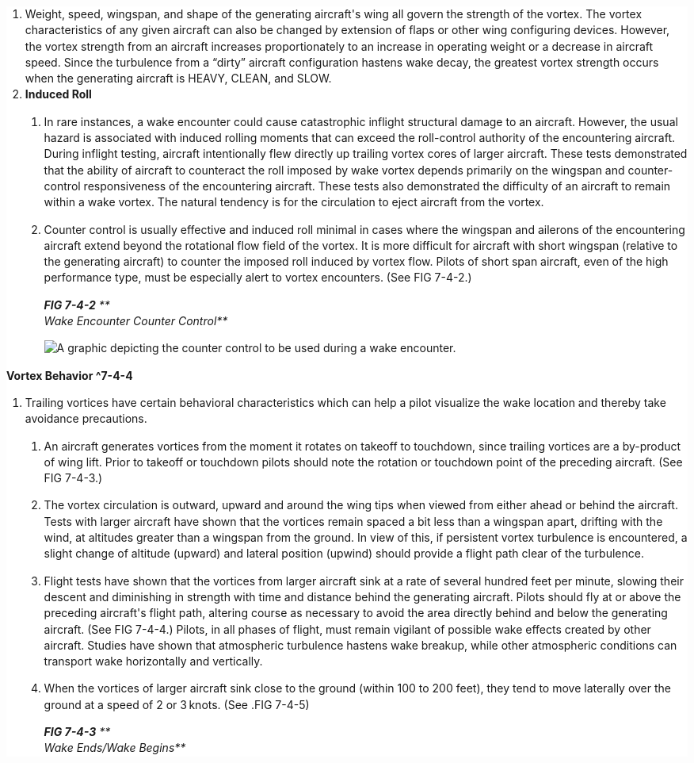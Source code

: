 1.  Weight, speed, wingspan, and shape of the generating aircraft's wing all govern the strength of the vortex. The vortex characteristics of any given aircraft can also be changed by extension of flaps or other wing configuring devices. However, the vortex strength from an aircraft increases proportionately to an increase in operating weight or a decrease in aircraft speed. Since the turbulence from a “dirty” aircraft configuration hastens wake decay, the greatest vortex strength occurs when the generating aircraft is HEAVY, CLEAN, and SLOW.
2.  **Induced Roll**
    1.  In rare instances, a wake encounter could cause catastrophic inflight structural damage to an aircraft. However, the usual hazard is associated with induced rolling moments that can exceed the roll-control authority of the encountering aircraft. During inflight testing, aircraft intentionally flew directly up trailing vortex cores of larger aircraft. These tests demonstrated that the ability of aircraft to counteract the roll imposed by wake vortex depends primarily on the wingspan and counter-control responsiveness of the encountering aircraft. These tests also demonstrated the difficulty of an aircraft to remain within a wake vortex. The natural tendency is for the circulation to eject aircraft from the vortex.
    2.  Counter control is usually effective and induced roll minimal in cases where the wingspan and ailerons of the encountering aircraft extend beyond the rotational flow field of the vortex. It is more difficult for aircraft with short wingspan (relative to the generating aircraft) to counter the imposed roll induced by vortex flow. Pilots of short span aircraft, even of the high performance type, must be especially alert to vortex encounters. (See FIG 7-4-2.) <em>
        <div>

        ***FIG 7-4-2*** **  
        Wake Encounter Counter Control**

        </div>

        </em>![A graphic depicting the counter control to be used during a wake encounter.](https://www.faa.gov/air_traffic/publications/atpubs/aim_html/images/aim_img_6f2d2.jpeg)

**Vortex Behavior ^7-4-4**

1.  Trailing vortices have certain behavioral characteristics which can help a pilot visualize the wake location and thereby take avoidance precautions.
    1.  An aircraft generates vortices from the moment it rotates on takeoff to touchdown, since trailing vortices are a by-product of wing lift. Prior to takeoff or touchdown pilots should note the rotation or touchdown point of the preceding aircraft. (See FIG 7-4-3.)
    2.  The vortex circulation is outward, upward and around the wing tips when viewed from either ahead or behind the aircraft. Tests with larger aircraft have shown that the vortices remain spaced a bit less than a wingspan apart, drifting with the wind, at altitudes greater than a wingspan from the ground. In view of this, if persistent vortex turbulence is encountered, a slight change of altitude (upward) and lateral position (upwind) should provide a flight path clear of the turbulence.
    3.  Flight tests have shown that the vortices from larger aircraft sink at a rate of several hundred feet per minute, slowing their descent and diminishing in strength with time and distance behind the generating aircraft. Pilots should fly at or above the preceding aircraft's flight path, altering course as necessary to avoid the area directly behind and below the generating aircraft. (See FIG 7-4-4.) Pilots, in all phases of flight, must remain vigilant of possible wake effects created by other aircraft. Studies have shown that atmospheric turbulence hastens wake breakup, while other atmospheric conditions can transport wake horizontally and vertically.
    4.  When the vortices of larger aircraft sink close to the ground (within 100 to 200 feet), they tend to move laterally over the ground at a speed of 2 or 3 knots. (See .FIG 7-4-5) <em>
        <div>

        ***FIG 7-4-3*** **  
        Wake Ends/Wake Begins**
